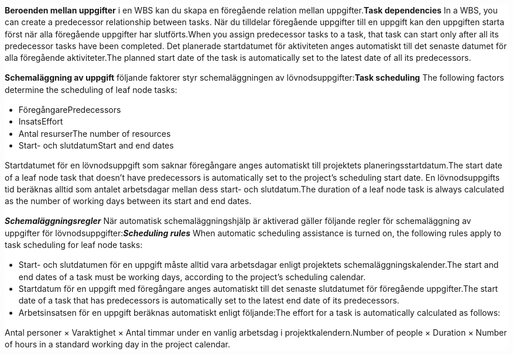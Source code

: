 <span data-ttu-id="9ebfe-182">**Beroenden mellan uppgifter** i en WBS kan du skapa en föregående relation mellan uppgifter.</span><span class="sxs-lookup"><span data-stu-id="9ebfe-182">**Task dependencies** In a WBS, you can create a predecessor relationship between tasks.</span></span> <span data-ttu-id="9ebfe-183">När du tilldelar föregående uppgifter till en uppgift kan den uppgiften starta först när alla föregående uppgifter har slutförts.</span><span class="sxs-lookup"><span data-stu-id="9ebfe-183">When you assign predecessor tasks to a task, that task can start only after all its predecessor tasks have been completed.</span></span> <span data-ttu-id="9ebfe-184">Det planerade startdatumet för aktiviteten anges automatiskt till det senaste datumet för alla föregående aktiviteter.</span><span class="sxs-lookup"><span data-stu-id="9ebfe-184">The planned start date of the task is automatically set to the latest date of all its predecessors.</span></span> 

<span data-ttu-id="9ebfe-185">**Schemaläggning av uppgift** följande faktorer styr schemaläggningen av lövnodsuppgifter:</span><span class="sxs-lookup"><span data-stu-id="9ebfe-185">**Task scheduling** The following factors determine the scheduling of leaf node tasks:</span></span>

-   <span data-ttu-id="9ebfe-186">Föregångare</span><span class="sxs-lookup"><span data-stu-id="9ebfe-186">Predecessors</span></span>
-   <span data-ttu-id="9ebfe-187">Insats</span><span class="sxs-lookup"><span data-stu-id="9ebfe-187">Effort</span></span>
-   <span data-ttu-id="9ebfe-188">Antal resurser</span><span class="sxs-lookup"><span data-stu-id="9ebfe-188">The number of resources</span></span>
-   <span data-ttu-id="9ebfe-189">Start- och slutdatum</span><span class="sxs-lookup"><span data-stu-id="9ebfe-189">Start and end dates</span></span>

<span data-ttu-id="9ebfe-190">Startdatumet för en lövnodsuppgift som saknar föregångare anges automatiskt till projektets planeringsstartdatum.</span><span class="sxs-lookup"><span data-stu-id="9ebfe-190">The start date of a leaf node task that doesn’t have predecessors is automatically set to the project’s scheduling start date.</span></span> <span data-ttu-id="9ebfe-191">En lövnodsuppgifts tid beräknas alltid som antalet arbetsdagar mellan dess start- och slutdatum.</span><span class="sxs-lookup"><span data-stu-id="9ebfe-191">The duration of a leaf node task is always calculated as the number of working days between its start and end dates.</span></span> 

<span data-ttu-id="9ebfe-192">*<strong><em>Schemaläggningsregler</em></strong>* När automatisk schemaläggningshjälp är aktiverad gäller följande regler för schemaläggning av uppgifter för lövnodsuppgifter:</span><span class="sxs-lookup"><span data-stu-id="9ebfe-192">*<strong><em>Scheduling rules</em></strong>* When automatic scheduling assistance is turned on, the following rules apply to task scheduling for leaf node tasks:</span></span>

-   <span data-ttu-id="9ebfe-193">Start- och slutdatumen för en uppgift måste alltid vara arbetsdagar enligt projektets schemaläggningskalender.</span><span class="sxs-lookup"><span data-stu-id="9ebfe-193">The start and end dates of a task must be working days, according to the project’s scheduling calendar.</span></span>
-   <span data-ttu-id="9ebfe-194">Startdatum för en uppgift med föregångare anges automatiskt till det senaste slutdatumet för föregående uppgifter.</span><span class="sxs-lookup"><span data-stu-id="9ebfe-194">The start date of a task that has predecessors is automatically set to the latest end date of its predecessors.</span></span>
-   <span data-ttu-id="9ebfe-195">Arbetsinsatsen för en uppgift beräknas automatiskt enligt följande:</span><span class="sxs-lookup"><span data-stu-id="9ebfe-195">The effort for a task is automatically calculated as follows:</span></span>

<span data-ttu-id="9ebfe-196">Antal personer × Varaktighet × Antal timmar under en vanlig arbetsdag i projektkalendern.</span><span class="sxs-lookup"><span data-stu-id="9ebfe-196">Number of people × Duration × Number of hours in a standard working day in the project calendar.</span></span> 
